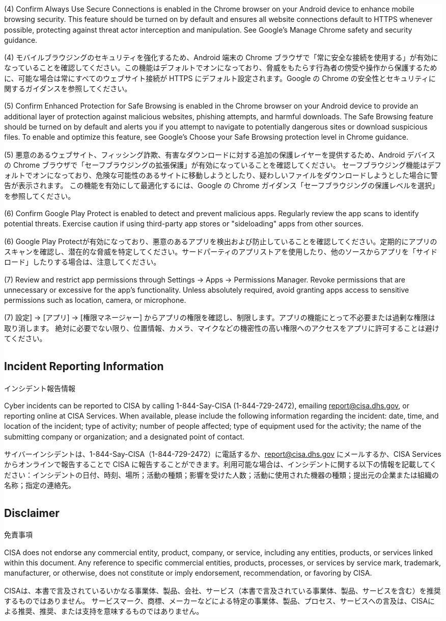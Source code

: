 (4) Confirm Always Use Secure Connections is enabled in the Chrome browser on your Android device to enhance mobile browsing security. This feature should be turned on by default and ensures all website connections default to HTTPS whenever possible, protecting against threat actor interception and manipulation. See Google’s Manage Chrome safety and security guidance.

(4) モバイルブラウジングのセキュリティを強化するため、Android 端末の Chrome ブラウザで「常に安全な接続を使用する」が有効になっていることを確認してください。この機能はデフォルトでオンになっており、脅威をもたらす行為者の傍受や操作から保護するために、可能な場合は常にすべてのウェブサイト接続が HTTPS にデフォルト設定されます。Google の Chrome の安全性とセキュリティに関するガイダンスを参照してください。

(5) Confirm Enhanced Protection for Safe Browsing is enabled in the Chrome browser on your Android device to provide an additional layer of protection against malicious websites, phishing attempts, and harmful downloads. The Safe Browsing feature should be turned on by default and alerts you if you attempt to navigate to potentially dangerous sites or download suspicious files. To enable and optimize this feature, see Google’s Choose your Safe Browsing protection level in Chrome guidance.

(5) 悪意のあるウェブサイト、フィッシング詐欺、有害なダウンロードに対する追加の保護レイヤーを提供するため、Android デバイスの Chrome ブラウザで「セーフブラウジングの拡張保護」が有効になっていることを確認してください。 セーフブラウジング機能はデフォルトでオンになっており、危険な可能性のあるサイトに移動しようとしたり、疑わしいファイルをダウンロードしようとした場合に警告が表示されます。 この機能を有効にして最適化するには、Google の Chrome ガイダンス「セーフブラウジングの保護レベルを選択」を参照してください。

(6) Confirm Google Play Protect is enabled to detect and prevent malicious apps. Regularly review the app scans to identify potential threats. Exercise caution if using third-party app stores or "sideloading" apps from other sources.

(6) Google Play Protectが有効になっており、悪意のあるアプリを検出および防止していることを確認してください。定期的にアプリのスキャンを確認し、潜在的な脅威を特定してください。サードパーティのアプリストアを使用したり、他のソースからアプリを「サイドロード」したりする場合は、注意してください。

(7) Review and restrict app permissions through Settings -> Apps -> Permissions Manager. Revoke permissions that are unnecessary or excessive for the app’s functionality. Unless absolutely required, avoid granting apps access to sensitive permissions such as location, camera, or microphone.

(7) 設定] -> [アプリ] -> [権限マネージャー] からアプリの権限を確認し、制限します。アプリの機能にとって不必要または過剰な権限は取り消します。 絶対に必要でない限り、位置情報、カメラ、マイクなどの機密性の高い権限へのアクセスをアプリに許可することは避けてください。

## Incident Reporting Information

インシデント報告情報

Cyber incidents can be reported to CISA by calling 1-844-Say-CISA (1-844-729-2472), emailing report@cisa.dhs.gov, or reporting online at CISA Services. When available, please include the following information regarding the incident: date, time, and location of the incident; type of activity; number of people affected; type of equipment used for the activity; the name of the submitting company or organization; and a designated point of contact.

サイバーインシデントは、1-844-Say-CISA（1-844-729-2472）に電話するか、report@cisa.dhs.gov にメールするか、CISA Services からオンラインで報告することで CISA に報告することができます。利用可能な場合は、インシデントに関する以下の情報を記載してください：インシデントの日付、時刻、場所；活動の種類；影響を受けた人数；活動に使用された機器の種類；提出元の企業または組織の名称；指定の連絡先。

## Disclaimer

免責事項

CISA does not endorse any commercial entity, product, company, or service, including any entities, products, or services linked within this document. Any reference to specific commercial entities, products, processes, or services by service mark, trademark, manufacturer, or otherwise, does not constitute or imply endorsement, recommendation, or favoring by CISA.

CISAは、本書で言及されているいかなる事業体、製品、会社、サービス（本書で言及されている事業体、製品、サービスを含む）を推奨するものではありません。 サービスマーク、商標、メーカーなどによる特定の事業体、製品、プロセス、サービスへの言及は、CISAによる推奨、推奨、または支持を意味するものではありません。


[^1]: Some examples include, but are not limited to, Microsoft Teams, Google Workspace, Slack, and WebEx.
[^2]: 例としては、Microsoft Teams、Google Workspace、Slack、WebExなどが含まれますが、これらに限定されません。